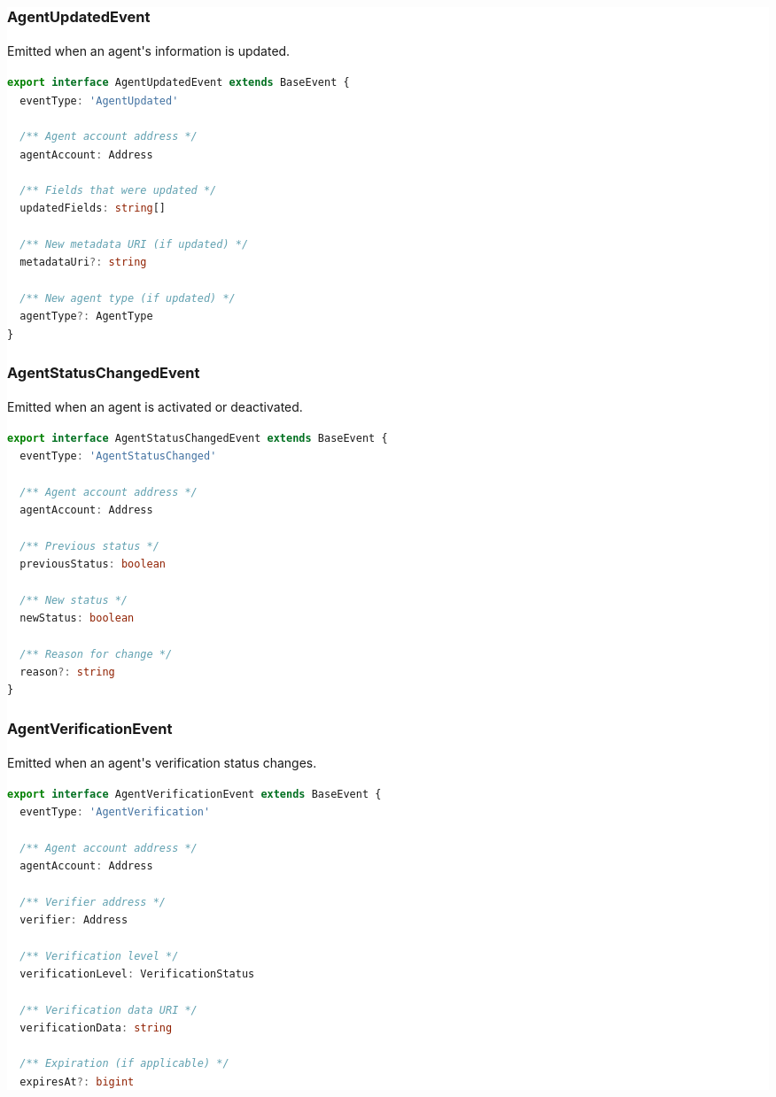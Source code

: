 ### AgentUpdatedEvent

Emitted when an agent's information is updated.

```typescript
export interface AgentUpdatedEvent extends BaseEvent {
  eventType: 'AgentUpdated'
  
  /** Agent account address */
  agentAccount: Address
  
  /** Fields that were updated */
  updatedFields: string[]
  
  /** New metadata URI (if updated) */
  metadataUri?: string
  
  /** New agent type (if updated) */
  agentType?: AgentType
}
```

### AgentStatusChangedEvent

Emitted when an agent is activated or deactivated.

```typescript
export interface AgentStatusChangedEvent extends BaseEvent {
  eventType: 'AgentStatusChanged'
  
  /** Agent account address */
  agentAccount: Address
  
  /** Previous status */
  previousStatus: boolean
  
  /** New status */
  newStatus: boolean
  
  /** Reason for change */
  reason?: string
}
```

### AgentVerificationEvent

Emitted when an agent's verification status changes.

```typescript
export interface AgentVerificationEvent extends BaseEvent {
  eventType: 'AgentVerification'
  
  /** Agent account address */
  agentAccount: Address
  
  /** Verifier address */
  verifier: Address
  
  /** Verification level */
  verificationLevel: VerificationStatus
  
  /** Verification data URI */
  verificationData: string
  
  /** Expiration (if applicable) */
  expiresAt?: bigint
```
